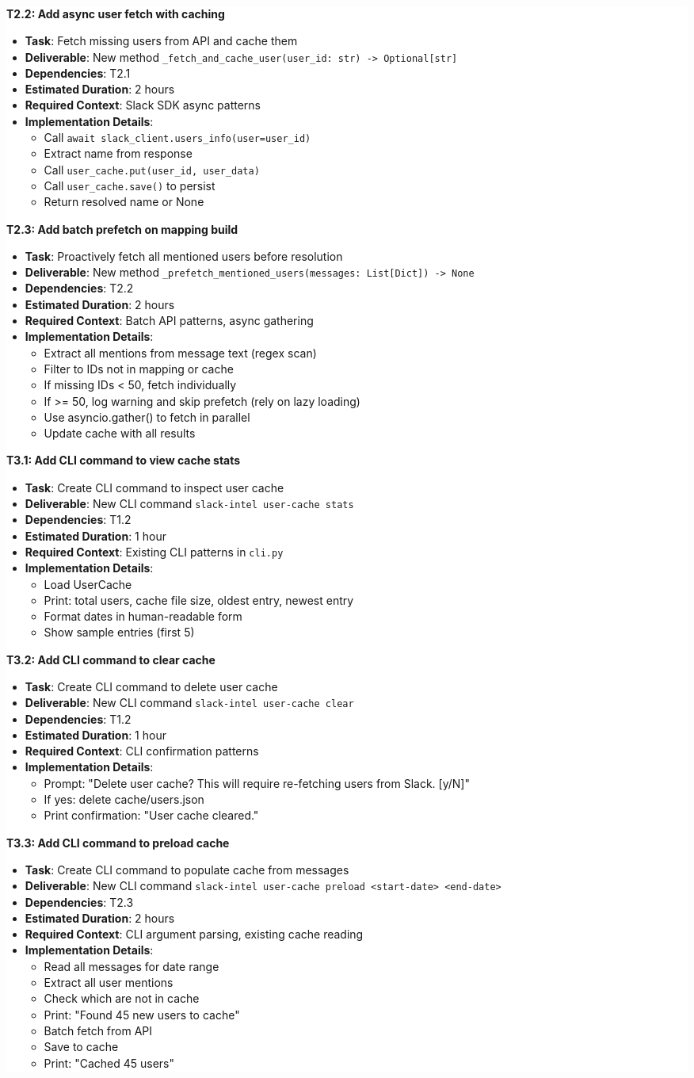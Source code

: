 **T2.2: Add async user fetch with caching**
- **Task**: Fetch missing users from API and cache them
- **Deliverable**: New method `_fetch_and_cache_user(user_id: str) -> Optional[str]`
- **Dependencies**: T2.1
- **Estimated Duration**: 2 hours
- **Required Context**: Slack SDK async patterns
- **Implementation Details**:
  - Call `await slack_client.users_info(user=user_id)`
  - Extract name from response
  - Call `user_cache.put(user_id, user_data)`
  - Call `user_cache.save()` to persist
  - Return resolved name or None

**T2.3: Add batch prefetch on mapping build**
- **Task**: Proactively fetch all mentioned users before resolution
- **Deliverable**: New method `_prefetch_mentioned_users(messages: List[Dict]) -> None`
- **Dependencies**: T2.2
- **Estimated Duration**: 2 hours
- **Required Context**: Batch API patterns, async gathering
- **Implementation Details**:
  - Extract all mentions from message text (regex scan)
  - Filter to IDs not in mapping or cache
  - If missing IDs < 50, fetch individually
  - If >= 50, log warning and skip prefetch (rely on lazy loading)
  - Use asyncio.gather() to fetch in parallel
  - Update cache with all results

**T3.1: Add CLI command to view cache stats**
- **Task**: Create CLI command to inspect user cache
- **Deliverable**: New CLI command `slack-intel user-cache stats`
- **Dependencies**: T1.2
- **Estimated Duration**: 1 hour
- **Required Context**: Existing CLI patterns in `cli.py`
- **Implementation Details**:
  - Load UserCache
  - Print: total users, cache file size, oldest entry, newest entry
  - Format dates in human-readable form
  - Show sample entries (first 5)

**T3.2: Add CLI command to clear cache**
- **Task**: Create CLI command to delete user cache
- **Deliverable**: New CLI command `slack-intel user-cache clear`
- **Dependencies**: T1.2
- **Estimated Duration**: 1 hour
- **Required Context**: CLI confirmation patterns
- **Implementation Details**:
  - Prompt: "Delete user cache? This will require re-fetching users from Slack. [y/N]"
  - If yes: delete cache/users.json
  - Print confirmation: "User cache cleared."

**T3.3: Add CLI command to preload cache**
- **Task**: Create CLI command to populate cache from messages
- **Deliverable**: New CLI command `slack-intel user-cache preload <start-date> <end-date>`
- **Dependencies**: T2.3
- **Estimated Duration**: 2 hours
- **Required Context**: CLI argument parsing, existing cache reading
- **Implementation Details**:
  - Read all messages for date range
  - Extract all user mentions
  - Check which are not in cache
  - Print: "Found 45 new users to cache"
  - Batch fetch from API
  - Save to cache
  - Print: "Cached 45 users"
